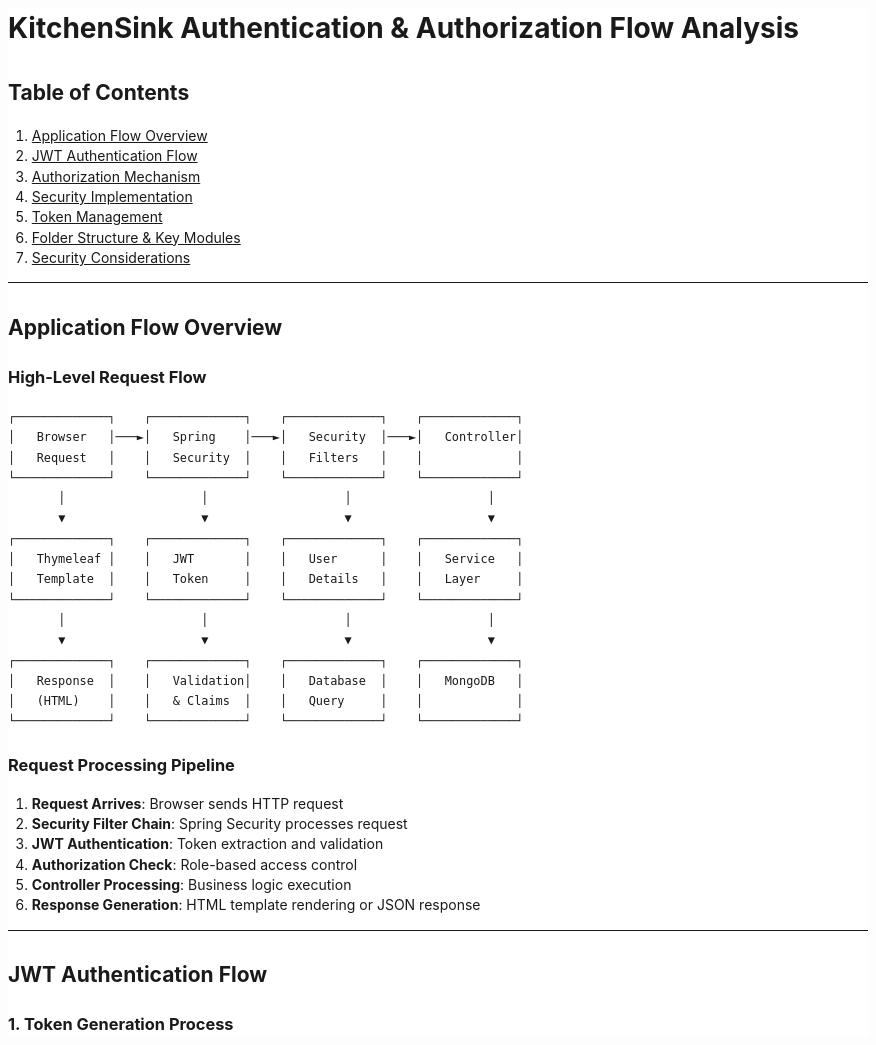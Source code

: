 # KitchenSink Authentication & Authorization Flow Analysis

## Table of Contents
1. [Application Flow Overview](#application-flow-overview)
2. [JWT Authentication Flow](#jwt-authentication-flow)
3. [Authorization Mechanism](#authorization-mechanism)
4. [Security Implementation](#security-implementation)
5. [Token Management](#token-management)
6. [Folder Structure & Key Modules](#folder-structure--key-modules)
7. [Security Considerations](#security-considerations)

---

## Application Flow Overview

### High-Level Request Flow
```
┌─────────────┐    ┌─────────────┐    ┌─────────────┐    ┌─────────────┐
│   Browser   │───►│   Spring    │───►│   Security  │───►│   Controller│
│   Request   │    │   Security  │    │   Filters   │    │             │
└─────────────┘    └─────────────┘    └─────────────┘    └─────────────┘
       │                   │                   │                   │
       ▼                   ▼                   ▼                   ▼
┌─────────────┐    ┌─────────────┐    ┌─────────────┐    ┌─────────────┐
│   Thymeleaf │    │   JWT       │    │   User      │    │   Service   │
│   Template  │    │   Token     │    │   Details   │    │   Layer     │
└─────────────┘    └─────────────┘    └─────────────┘    └─────────────┘
       │                   │                   │                   │
       ▼                   ▼                   ▼                   ▼
┌─────────────┐    ┌─────────────┐    ┌─────────────┐    ┌─────────────┐
│   Response  │    │   Validation│    │   Database  │    │   MongoDB   │
│   (HTML)    │    │   & Claims  │    │   Query     │    │             │
└─────────────┘    └─────────────┘    └─────────────┘    └─────────────┘
```

### Request Processing Pipeline
1. **Request Arrives**: Browser sends HTTP request
2. **Security Filter Chain**: Spring Security processes request
3. **JWT Authentication**: Token extraction and validation
4. **Authorization Check**: Role-based access control
5. **Controller Processing**: Business logic execution
6. **Response Generation**: HTML template rendering or JSON response

---

## JWT Authentication Flow

### 1. Token Generation Process

